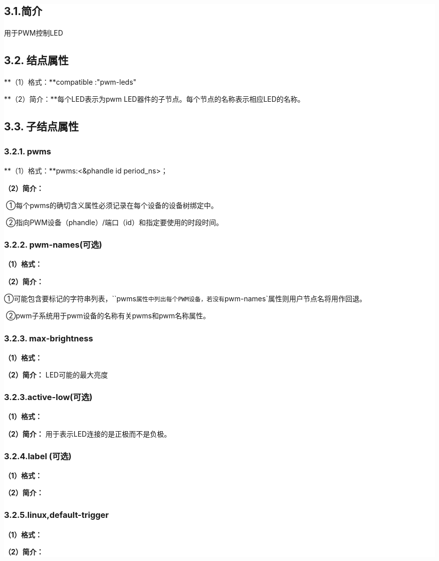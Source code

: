 ## 3.1.简介

用于PWM控制LED

## 3.2. 结点属性

**（1）格式：**compatible :"pwm-leds"

**（2）简介：**每个LED表示为pwm LED器件的子节点。每个节点的名称表示相应LED的名称。

## 3.3. 子结点属性

### 3.2.1. pwms

**（1）格式：**pwms:<&phandle id period_ns>；

**（2）简介：**

​		①每个pwms的确切含义属性必须记录在每个设备的设备树绑定中。

​		②指向PWM设备（phandle）/端口（id）和指定要使用的时段时间。

### 3.2.2. pwm-names(可选)

**（1）格式：**

**（2）简介：**

​		①可能包含要标记的字符串列表，``pwms`属性中列出每个PWM设备，若没有`pwm-names`属性则用户节点名将用作回退。

​		②pwm子系统用于pwm设备的名称有关pwms和pwm名称属性。

### 3.2.3. max-brightness

**（1）格式：**

**（2）简介：**	LED可能的最大亮度



### 3.2.3.active-low(可选)

**（1）格式：**

**（2）简介：**	用于表示LED连接的是正极而不是负极。

### 3.2.4.label (可选)

**（1）格式：**

**（2）简介：**	

### 3.2.5.linux,default-trigger

**（1）格式：**

**（2）简介：**	
